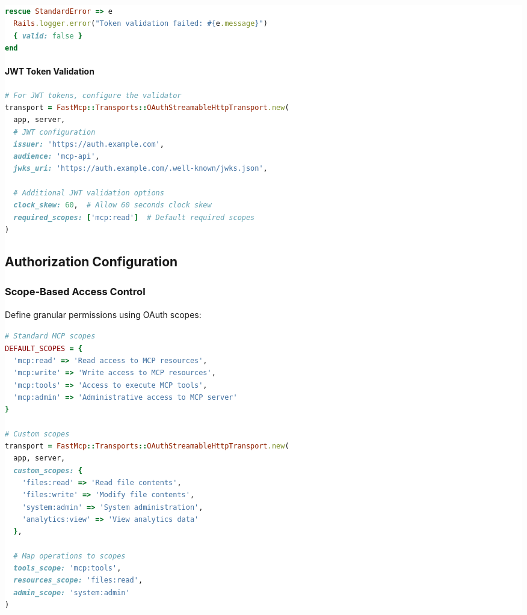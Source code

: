 ```ruby
rescue StandardError => e
  Rails.logger.error("Token validation failed: #{e.message}")
  { valid: false }
end
```

#### JWT Token Validation

```ruby
# For JWT tokens, configure the validator
transport = FastMcp::Transports::OAuthStreamableHttpTransport.new(
  app, server,
  # JWT configuration
  issuer: 'https://auth.example.com',
  audience: 'mcp-api',
  jwks_uri: 'https://auth.example.com/.well-known/jwks.json',
  
  # Additional JWT validation options
  clock_skew: 60,  # Allow 60 seconds clock skew
  required_scopes: ['mcp:read']  # Default required scopes
)
```

## Authorization Configuration

### Scope-Based Access Control

Define granular permissions using OAuth scopes:

```ruby
# Standard MCP scopes
DEFAULT_SCOPES = {
  'mcp:read' => 'Read access to MCP resources',
  'mcp:write' => 'Write access to MCP resources', 
  'mcp:tools' => 'Access to execute MCP tools',
  'mcp:admin' => 'Administrative access to MCP server'
}

# Custom scopes
transport = FastMcp::Transports::OAuthStreamableHttpTransport.new(
  app, server,
  custom_scopes: {
    'files:read' => 'Read file contents',
    'files:write' => 'Modify file contents',
    'system:admin' => 'System administration',
    'analytics:view' => 'View analytics data'
  },
  
  # Map operations to scopes
  tools_scope: 'mcp:tools',
  resources_scope: 'files:read',
  admin_scope: 'system:admin'
)
```
